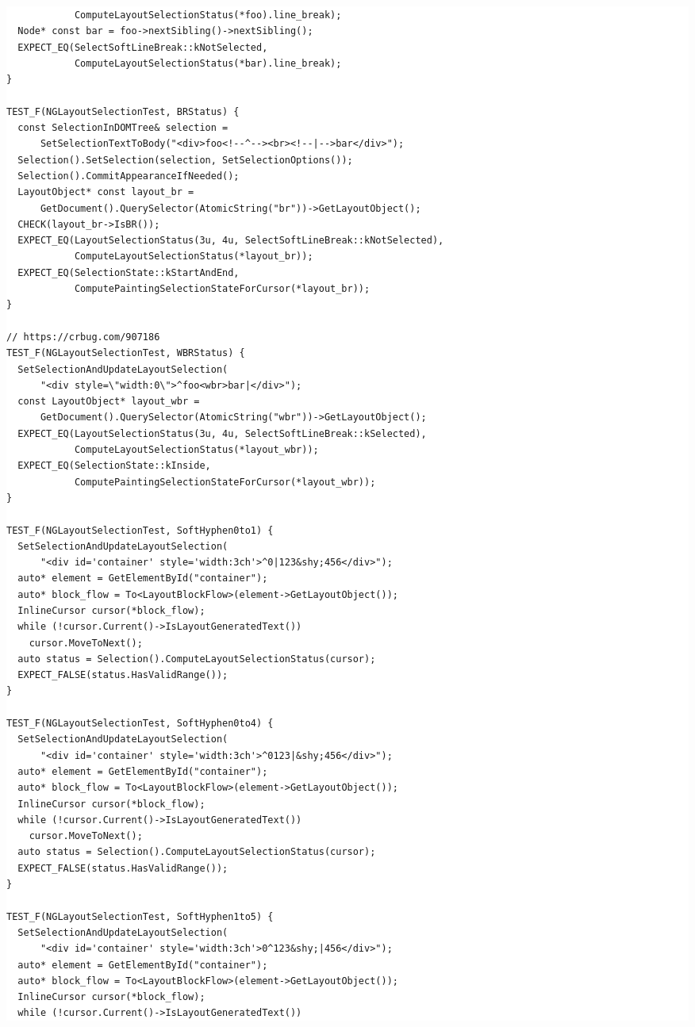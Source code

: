 ```
            ComputeLayoutSelectionStatus(*foo).line_break);
  Node* const bar = foo->nextSibling()->nextSibling();
  EXPECT_EQ(SelectSoftLineBreak::kNotSelected,
            ComputeLayoutSelectionStatus(*bar).line_break);
}

TEST_F(NGLayoutSelectionTest, BRStatus) {
  const SelectionInDOMTree& selection =
      SetSelectionTextToBody("<div>foo<!--^--><br><!--|-->bar</div>");
  Selection().SetSelection(selection, SetSelectionOptions());
  Selection().CommitAppearanceIfNeeded();
  LayoutObject* const layout_br =
      GetDocument().QuerySelector(AtomicString("br"))->GetLayoutObject();
  CHECK(layout_br->IsBR());
  EXPECT_EQ(LayoutSelectionStatus(3u, 4u, SelectSoftLineBreak::kNotSelected),
            ComputeLayoutSelectionStatus(*layout_br));
  EXPECT_EQ(SelectionState::kStartAndEnd,
            ComputePaintingSelectionStateForCursor(*layout_br));
}

// https://crbug.com/907186
TEST_F(NGLayoutSelectionTest, WBRStatus) {
  SetSelectionAndUpdateLayoutSelection(
      "<div style=\"width:0\">^foo<wbr>bar|</div>");
  const LayoutObject* layout_wbr =
      GetDocument().QuerySelector(AtomicString("wbr"))->GetLayoutObject();
  EXPECT_EQ(LayoutSelectionStatus(3u, 4u, SelectSoftLineBreak::kSelected),
            ComputeLayoutSelectionStatus(*layout_wbr));
  EXPECT_EQ(SelectionState::kInside,
            ComputePaintingSelectionStateForCursor(*layout_wbr));
}

TEST_F(NGLayoutSelectionTest, SoftHyphen0to1) {
  SetSelectionAndUpdateLayoutSelection(
      "<div id='container' style='width:3ch'>^0|123&shy;456</div>");
  auto* element = GetElementById("container");
  auto* block_flow = To<LayoutBlockFlow>(element->GetLayoutObject());
  InlineCursor cursor(*block_flow);
  while (!cursor.Current()->IsLayoutGeneratedText())
    cursor.MoveToNext();
  auto status = Selection().ComputeLayoutSelectionStatus(cursor);
  EXPECT_FALSE(status.HasValidRange());
}

TEST_F(NGLayoutSelectionTest, SoftHyphen0to4) {
  SetSelectionAndUpdateLayoutSelection(
      "<div id='container' style='width:3ch'>^0123|&shy;456</div>");
  auto* element = GetElementById("container");
  auto* block_flow = To<LayoutBlockFlow>(element->GetLayoutObject());
  InlineCursor cursor(*block_flow);
  while (!cursor.Current()->IsLayoutGeneratedText())
    cursor.MoveToNext();
  auto status = Selection().ComputeLayoutSelectionStatus(cursor);
  EXPECT_FALSE(status.HasValidRange());
}

TEST_F(NGLayoutSelectionTest, SoftHyphen1to5) {
  SetSelectionAndUpdateLayoutSelection(
      "<div id='container' style='width:3ch'>0^123&shy;|456</div>");
  auto* element = GetElementById("container");
  auto* block_flow = To<LayoutBlockFlow>(element->GetLayoutObject());
  InlineCursor cursor(*block_flow);
  while (!cursor.Current()->IsLayoutGeneratedText())
```